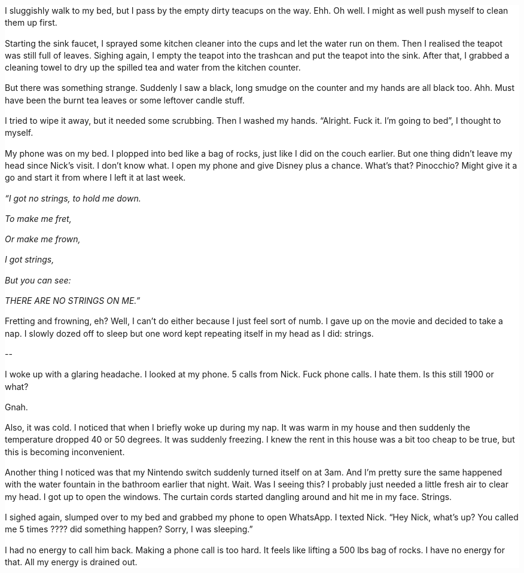
  
I sluggishly walk to my bed, but I pass by the empty dirty teacups on the way. Ehh. Oh well. I might as well push myself to clean them up first. 
  
Starting the sink faucet, I sprayed some kitchen cleaner into the cups and let the water run on them. Then I realised the teapot was still full of leaves. Sighing again, I empty the teapot into the trashcan and put the teapot into the sink. After that, I grabbed a cleaning towel to dry up the spilled tea and water from the kitchen counter. 
  
But there was something strange. Suddenly I saw a black, long smudge on the counter and my hands are all black too. Ahh. Must have been the burnt tea leaves or some leftover candle stuff. 
  
I tried to wipe it away, but it needed some scrubbing. Then I washed my hands. “Alright. Fuck it. I’m going to bed”, I thought to myself. 
  
My phone was on my bed. I plopped into bed like a bag of rocks, just like I did on the couch earlier. But one thing didn’t leave my head since Nick’s visit. I don’t know what. I open my phone and give Disney plus a chance. What’s that? Pinocchio? Might give it a go and start it from where I left it at last week. 


  
*“I got no strings, to hold me down.* 
  
*To make me fret,* 
  
*Or make me frown,* 
  
*I got strings,* 
  
*But you can see:* 
  
*THERE ARE NO STRINGS ON ME.”* 


  
Fretting and frowning, eh? Well, I can’t do either because I just feel sort of numb. I gave up on the movie and decided to take a nap. I slowly dozed off to sleep but one word kept repeating itself in my head as I did: strings. 
  
\--
  

  
I woke up with a glaring headache. I looked at my phone. 5 calls from Nick. Fuck phone calls. I hate them. Is this still 1900 or what? 
  
Gnah. 
  
Also, it was cold. I noticed that when I briefly woke up during my nap. It was warm in my house and then suddenly the temperature dropped 40 or 50 degrees. It was suddenly freezing. I knew the rent in this house was a bit too cheap to be true, but this is becoming inconvenient.  
  
Another thing I noticed was that my Nintendo switch suddenly turned itself on at 3am. And I’m pretty sure the same happened with the water fountain in the bathroom earlier that night. Wait. Was I seeing this? I probably just needed a little fresh air to clear my head. I got up to open the windows. The curtain cords started dangling around and hit me in my face. Strings. 
  
I sighed again, slumped over to my bed and grabbed my phone to open WhatsApp. I texted Nick. “Hey Nick, what’s up? You called me 5 times ???? did something happen? Sorry, I was sleeping.” 
  
I had no energy to call him back. Making a phone call is too hard. It feels like lifting a 500 lbs bag of rocks. I have no energy for that. All my energy is drained out. 
  